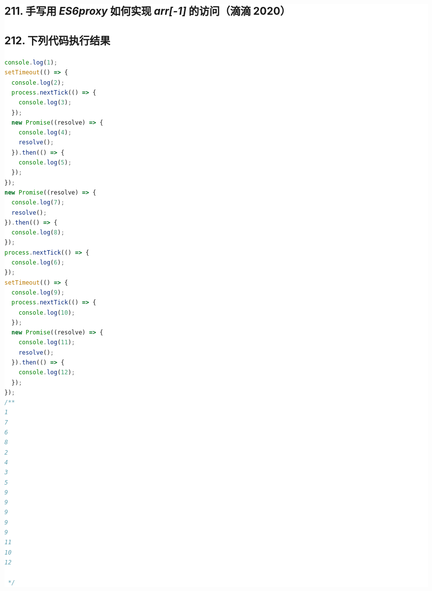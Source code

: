 ```javascript
```

## 211. 手写用 _ES6proxy_ 如何实现 _arr[-1]_ 的访问（滴滴 2020）

## 212. 下列代码执行结果

```js
console.log(1);
setTimeout(() => {
  console.log(2);
  process.nextTick(() => {
    console.log(3);
  });
  new Promise((resolve) => {
    console.log(4);
    resolve();
  }).then(() => {
    console.log(5);
  });
});
new Promise((resolve) => {
  console.log(7);
  resolve();
}).then(() => {
  console.log(8);
});
process.nextTick(() => {
  console.log(6);
});
setTimeout(() => {
  console.log(9);
  process.nextTick(() => {
    console.log(10);
  });
  new Promise((resolve) => {
    console.log(11);
    resolve();
  }).then(() => {
    console.log(12);
  });
});
/**
1
7
6
8
2
4
3
5
9
9
9
9
9
11
10
12

 */
```
